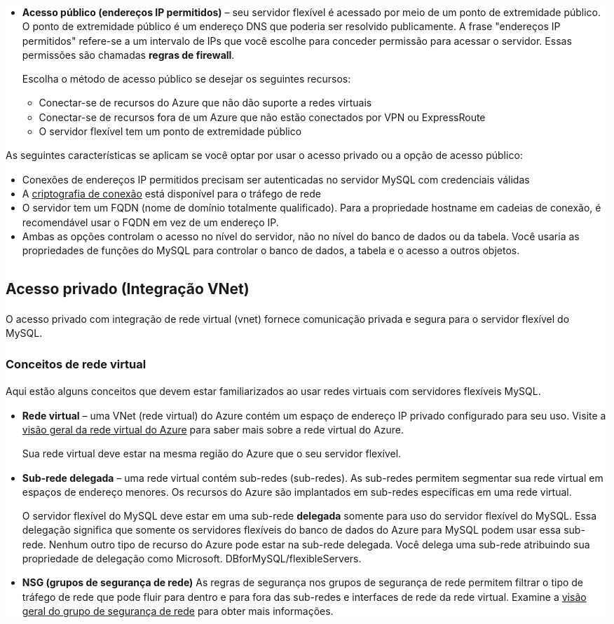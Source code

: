 * **Acesso público (endereços IP permitidos)** – seu servidor flexível é acessado por meio de um ponto de extremidade público. O ponto de extremidade público é um endereço DNS que poderia ser resolvido publicamente. A frase "endereços IP permitidos" refere-se a um intervalo de IPs que você escolhe para conceder permissão para acessar o servidor. Essas permissões são chamadas **regras de firewall**. 

   Escolha o método de acesso público se desejar os seguintes recursos:
   * Conectar-se de recursos do Azure que não dão suporte a redes virtuais
   * Conectar-se de recursos fora de um Azure que não estão conectados por VPN ou ExpressRoute 
   * O servidor flexível tem um ponto de extremidade público

As seguintes características se aplicam se você optar por usar o acesso privado ou a opção de acesso público:
* Conexões de endereços IP permitidos precisam ser autenticadas no servidor MySQL com credenciais válidas
* A [criptografia de conexão](#tls-and-ssl) está disponível para o tráfego de rede
* O servidor tem um FQDN (nome de domínio totalmente qualificado). Para a propriedade hostname em cadeias de conexão, é recomendável usar o FQDN em vez de um endereço IP.
* Ambas as opções controlam o acesso no nível do servidor, não no nível do banco de dados ou da tabela. Você usaria as propriedades de funções do MySQL para controlar o banco de dados, a tabela e o acesso a outros objetos.


## <a name="private-access-vnet-integration"></a>Acesso privado (Integração VNet)
O acesso privado com integração de rede virtual (vnet) fornece comunicação privada e segura para o servidor flexível do MySQL.

### <a name="virtual-network-concepts"></a>Conceitos de rede virtual
Aqui estão alguns conceitos que devem estar familiarizados ao usar redes virtuais com servidores flexíveis MySQL.

* **Rede virtual** – uma VNet (rede virtual) do Azure contém um espaço de endereço IP privado configurado para seu uso. Visite a [visão geral da rede virtual do Azure](../../virtual-network/virtual-networks-overview.md) para saber mais sobre a rede virtual do Azure.

    Sua rede virtual deve estar na mesma região do Azure que o seu servidor flexível.

* **Sub-rede delegada** – uma rede virtual contém sub-redes (sub-redes). As sub-redes permitem segmentar sua rede virtual em espaços de endereço menores. Os recursos do Azure são implantados em sub-redes específicas em uma rede virtual. 

   O servidor flexível do MySQL deve estar em uma sub-rede **delegada** somente para uso do servidor flexível do MySQL. Essa delegação significa que somente os servidores flexíveis do banco de dados do Azure para MySQL podem usar essa sub-rede. Nenhum outro tipo de recurso do Azure pode estar na sub-rede delegada. Você delega uma sub-rede atribuindo sua propriedade de delegação como Microsoft. DBforMySQL/flexibleServers.

* **NSG (grupos de segurança de rede)** As regras de segurança nos grupos de segurança de rede permitem filtrar o tipo de tráfego de rede que pode fluir para dentro e para fora das sub-redes e interfaces de rede da rede virtual. Examine a [visão geral do grupo de segurança de rede](../../virtual-network/network-security-groups-overview.md) para obter mais informações.
